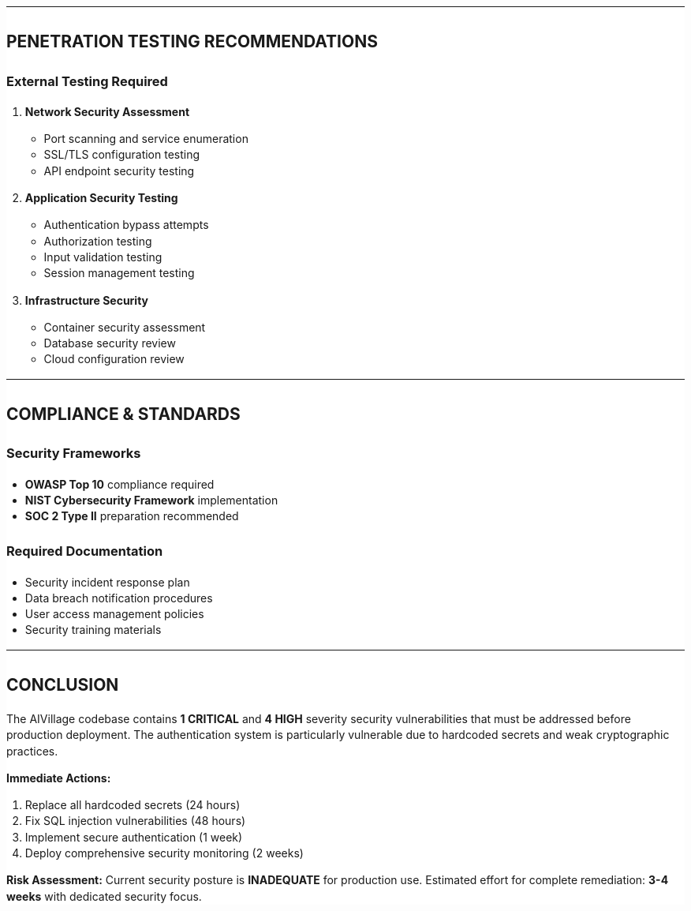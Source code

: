 
---

## PENETRATION TESTING RECOMMENDATIONS

### External Testing Required
1. **Network Security Assessment**
   - Port scanning and service enumeration
   - SSL/TLS configuration testing
   - API endpoint security testing

2. **Application Security Testing**
   - Authentication bypass attempts
   - Authorization testing
   - Input validation testing
   - Session management testing

3. **Infrastructure Security**
   - Container security assessment
   - Database security review
   - Cloud configuration review

---

## COMPLIANCE & STANDARDS

### Security Frameworks
- **OWASP Top 10** compliance required
- **NIST Cybersecurity Framework** implementation
- **SOC 2 Type II** preparation recommended

### Required Documentation
- Security incident response plan
- Data breach notification procedures
- User access management policies
- Security training materials

---

## CONCLUSION

The AIVillage codebase contains **1 CRITICAL** and **4 HIGH** severity security vulnerabilities that must be addressed before production deployment. The authentication system is particularly vulnerable due to hardcoded secrets and weak cryptographic practices.

**Immediate Actions:**
1. Replace all hardcoded secrets (24 hours)
2. Fix SQL injection vulnerabilities (48 hours) 
3. Implement secure authentication (1 week)
4. Deploy comprehensive security monitoring (2 weeks)

**Risk Assessment:** Current security posture is **INADEQUATE** for production use. Estimated effort for complete remediation: **3-4 weeks** with dedicated security focus.
